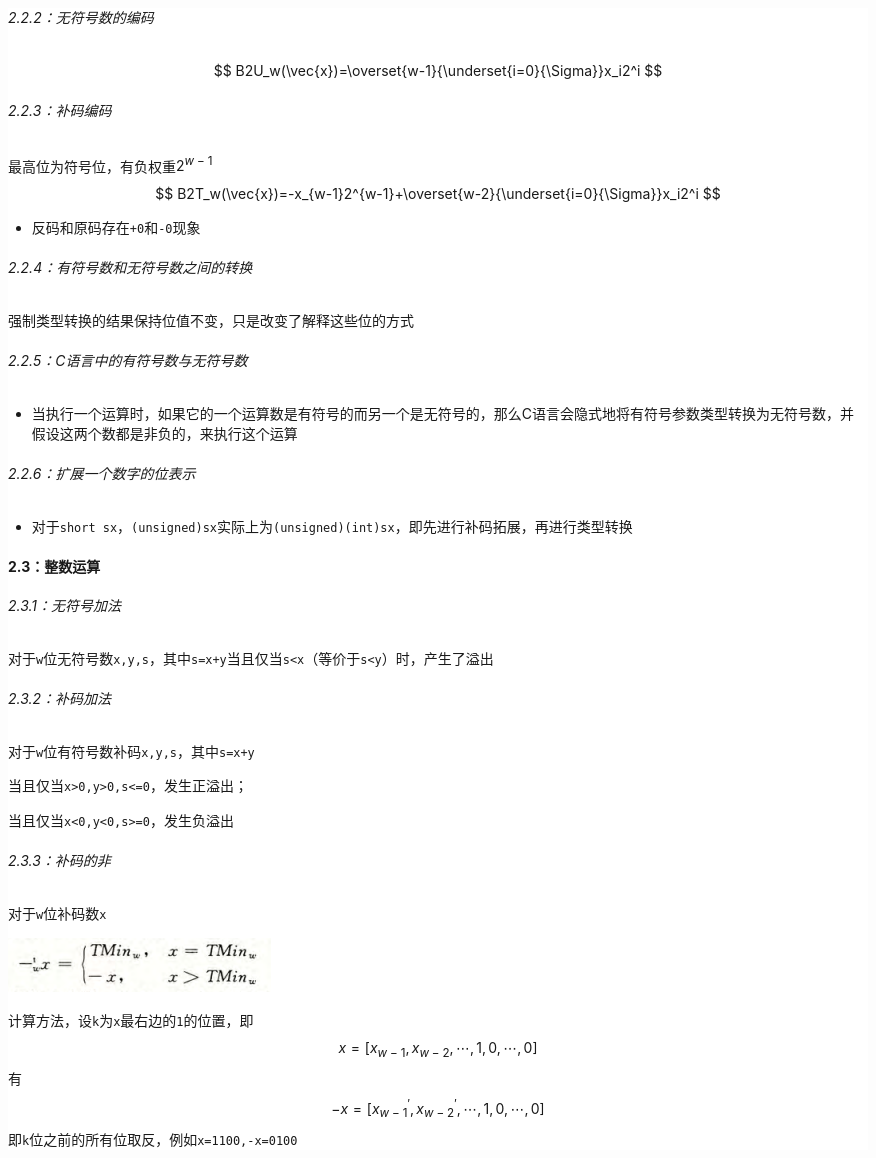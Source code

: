 ###### 2.2.2：无符号数的编码

$$
B2U_w(\vec{x})=\overset{w-1}{\underset{i=0}{\Sigma}}x_i2^i
$$

###### 2.2.3：补码编码

最高位为符号位，有负权重$2^{w-1}$
$$
B2T_w(\vec{x})=-x_{w-1}2^{w-1}+\overset{w-2}{\underset{i=0}{\Sigma}}x_i2^i
$$

* 反码和原码存在`+0`和`-0`现象

###### 2.2.4：有符号数和无符号数之间的转换

强制类型转换的结果保持位值不变，只是改变了解释这些位的方式

###### 2.2.5：C语言中的有符号数与无符号数

* 当执行一个运算时，如果它的一个运算数是有符号的而另一个是无符号的，那么C语言会隐式地将有符号参数类型转换为无符号数，并假设这两个数都是非负的，来执行这个运算
###### 2.2.6：扩展一个数字的位表示
* 对于`short sx`，`(unsigned)sx`实际上为`(unsigned)(int)sx`，即先进行补码拓展，再进行类型转换

#### 2.3：整数运算
###### 2.3.1：无符号加法

对于`w`位无符号数`x,y,s`，其中`s=x+y`当且仅当`s<x`（等价于`s<y`）时，产生了溢出

###### 2.3.2：补码加法

对于`w`位有符号数补码`x,y,s`，其中`s=x+y`

当且仅当`x>0,y>0,s<=0`，发生正溢出；

当且仅当`x<0,y<0,s>=0`，发生负溢出

###### 2.3.3：补码的非

对于`w`位补码数`x`

![补码的非](Tips.assets/补码的非.png)

计算方法，设`k`为`x`最右边的`1`的位置，即
$$
x=[x_{w-1},x_{w-2},\cdots,1,0,\cdots,0]
$$
有
$$
-x=[x^{'}_{w-1},x^{'}_{w-2},\cdots,1,0,\cdots,0]
$$
即`k`位之前的所有位取反，例如`x=1100,-x=0100`

